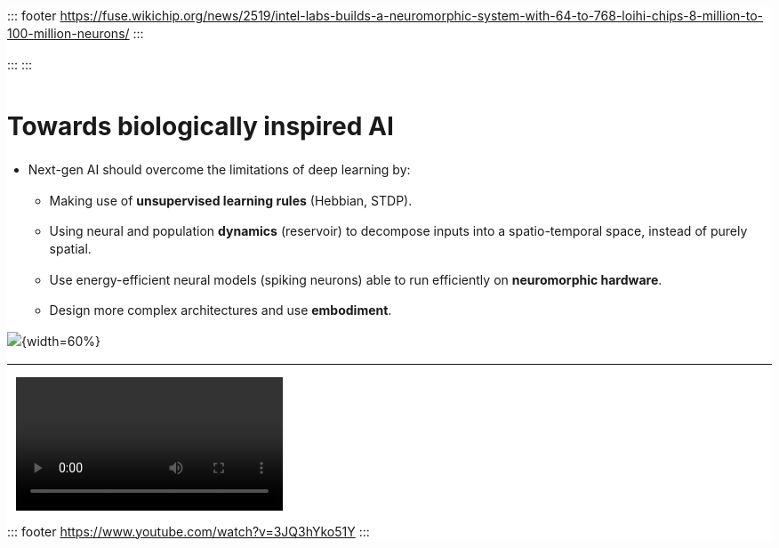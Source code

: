 ::: footer
<https://fuse.wikichip.org/news/2519/intel-labs-builds-a-neuromorphic-system-with-64-to-768-loihi-chips-8-million-to-100-million-neurons/>
:::


:::
:::


# Towards biologically inspired AI

* Next-gen AI should overcome the limitations of deep learning by:

    * Making use of **unsupervised learning rules** (Hebbian, STDP).

    * Using neural and population **dynamics** (reservoir) to decompose inputs into a spatio-temporal space, instead of purely spatial.

    * Use energy-efficient neural models (spiking neurons) able to run efficiently on **neuromorphic hardware**.

    * Design more complex architectures and use **embodiment**.


![](img/biologicalplausibility-neurons.svg){width=60%}

---


<video data-autoplay src="videos/neuronmodels.mp4" style="display:block; margin: 0 auto 10px 10px;" controls allow="autoplay loop"></video>

::: footer
https://www.youtube.com/watch?v=3JQ3hYko51Y
:::